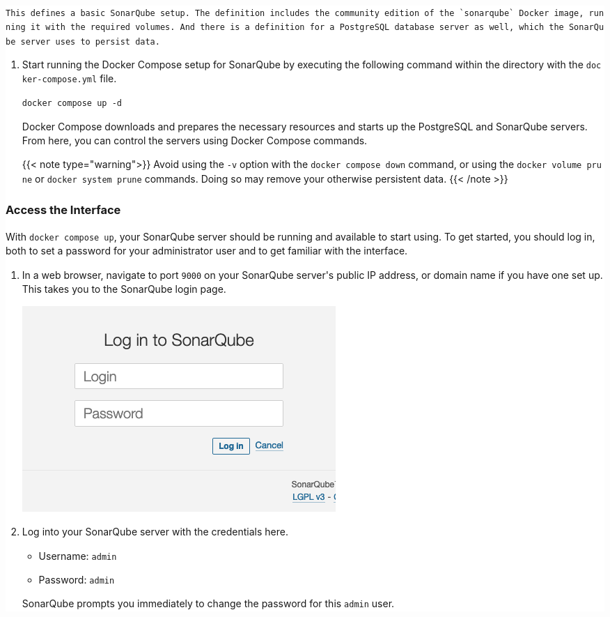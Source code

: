     This defines a basic SonarQube setup. The definition includes the community edition of the `sonarqube` Docker image, running it with the required volumes. And there is a definition for a PostgreSQL database server as well, which the SonarQube server uses to persist data.

1. Start running the Docker Compose setup for SonarQube by executing the following command within the directory with the `docker-compose.yml` file.

    ```command
    docker compose up -d
    ```

    Docker Compose downloads and prepares the necessary resources and starts up the PostgreSQL and SonarQube servers. From here, you can control the servers using Docker Compose commands.

    {{< note type="warning">}}
Avoid using the `-v` option with the `docker compose down` command, or using the `docker volume prune` or `docker system prune` commands. Doing so may remove your otherwise persistent data.
    {{< /note >}}

### Access the Interface

With `docker compose up`, your SonarQube server should be running and available to start using. To get started, you should log in, both to set a password for your administrator user and to get familiar with the interface.

1. In a web browser, navigate to port `9000` on your SonarQube server's public IP address, or domain name if you have one set up. This takes you to the SonarQube login page.

    ![SonarQube login page](sonarqube-login.png)

1. Log into your SonarQube server with the credentials here.

    - Username: `admin`

    - Password: `admin`

    SonarQube prompts you immediately to change the password for this `admin` user.
